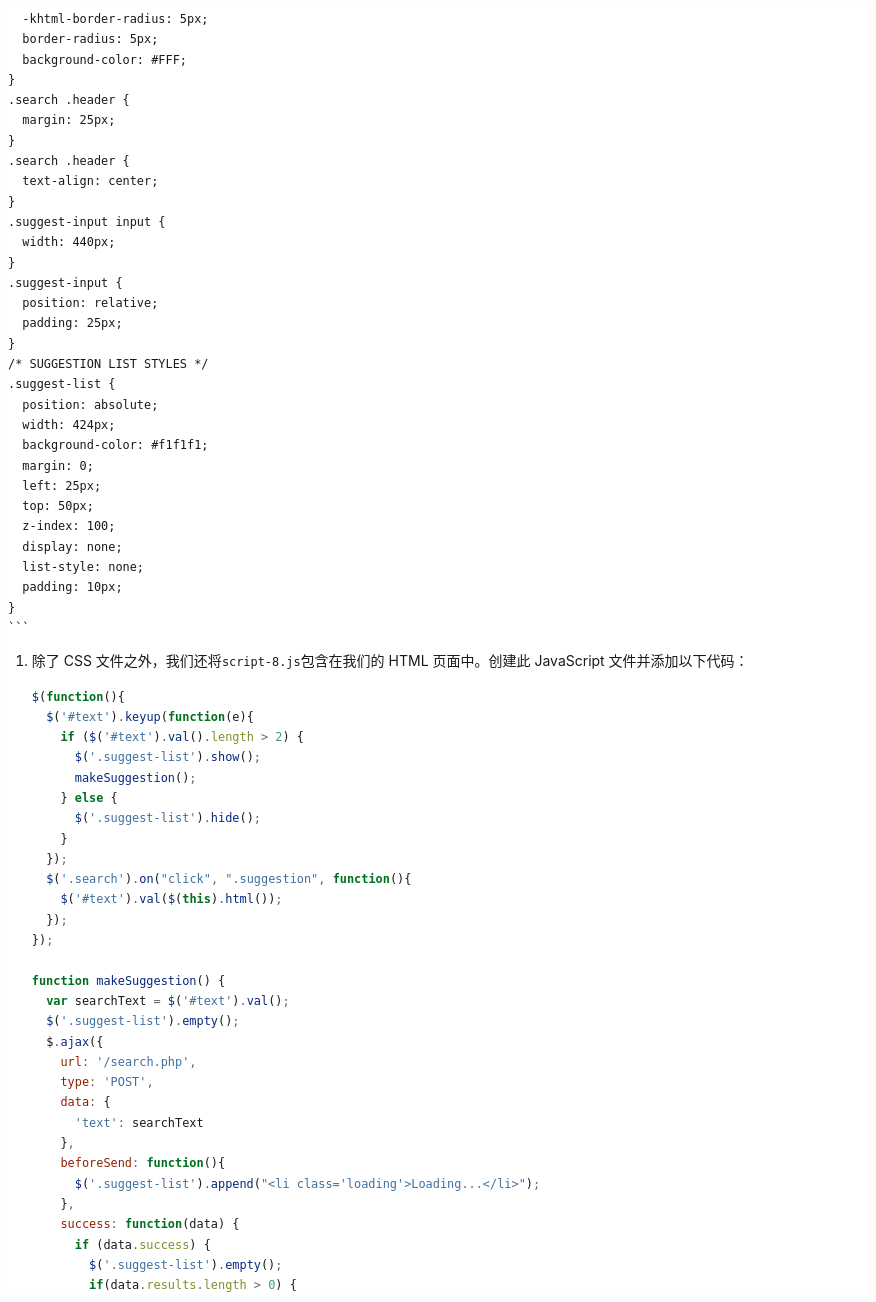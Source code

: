       -khtml-border-radius: 5px;
      border-radius: 5px;
      background-color: #FFF;
    }
    .search .header {
      margin: 25px;
    }
    .search .header {
      text-align: center;
    }
    .suggest-input input {
      width: 440px;
    }
    .suggest-input {
      position: relative;
      padding: 25px;
    }
    /* SUGGESTION LIST STYLES */
    .suggest-list {
      position: absolute;
      width: 424px;
      background-color: #f1f1f1;
      margin: 0;
      left: 25px;
      top: 50px;
      z-index: 100;
      display: none;
      list-style: none;
      padding: 10px;
    }
    ```

1.  除了 CSS 文件之外，我们还将`script-8.js`包含在我们的 HTML 页面中。创建此 JavaScript 文件并添加以下代码：

    ```js
    $(function(){
      $('#text').keyup(function(e){
        if ($('#text').val().length > 2) {
          $('.suggest-list').show();
          makeSuggestion();
        } else {
          $('.suggest-list').hide();
        }
      });
      $('.search').on("click", ".suggestion", function(){
        $('#text').val($(this).html());
      });
    });

    function makeSuggestion() {
      var searchText = $('#text').val();
      $('.suggest-list').empty();
      $.ajax({
        url: '/search.php',
        type: 'POST',
        data: {
          'text': searchText
        },
        beforeSend: function(){
          $('.suggest-list').append("<li class='loading'>Loading...</li>");
        },
        success: function(data) {
          if (data.success) {
            $('.suggest-list').empty();
            if(data.results.length > 0) {